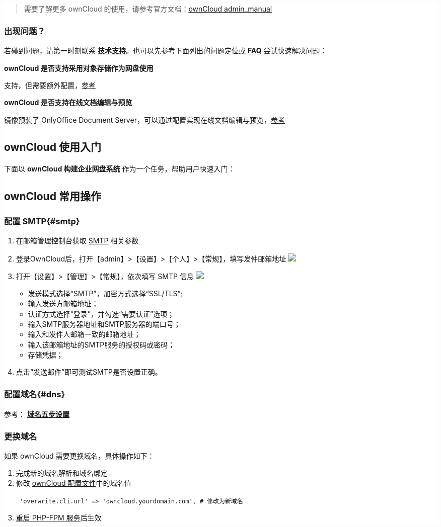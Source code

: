 > 需要了解更多 ownCloud 的使用，请参考官方文档：[ownCloud admin_manual](https://doc.owncloud.org/server/admin_manual/)



### 出现问题？

若碰到问题，请第一时刻联系 **[技术支持](./helpdesk)**。也可以先参考下面列出的问题定位或  **[FAQ](./faq#setup)** 尝试快速解决问题：

**ownCloud 是否支持采用对象存储作为网盘使用**

支持，但需要额外配置，[参考](#oss)

**ownCloud 是否支持在线文档编辑与预览**

镜像预装了 OnlyOffice Document Server，可以通过配置实现在线文档编辑与预览，[参考](./owncloud/solution#onlyoffice)


## ownCloud 使用入门

下面以 **ownCloud 构建企业网盘系统** 作为一个任务，帮助用户快速入门：


## ownCloud 常用操作

### 配置 SMTP{#smtp}

1. 在邮箱管理控制台获取 [SMTP](./automation/smtp) 相关参数
   
2. 登录OwnCloud后，打开【admin】>【设置】>【个人】>【常规】，填写发件邮箱地址
   ![](https://libs.websoft9.com/Websoft9/DocsPicture/zh/owncloud/owncloud-smtp-1-websoft9.png)

3. 打开【设置】>【管理】>【常规】，依次填写 SMTP 信息
![](https://libs.websoft9.com/Websoft9/DocsPicture/zh/owncloud/owncloud-smtp-2-websoft9.png)

    * 发送模式选择“SMTP”，加密方式选择“SSL/TLS”;
    * 输入发送方邮箱地址；
    * 认证方式选择“登录”，并勾选“需要认证”选项；
    * 输入SMTP服务器地址和SMTP服务器的端口号；
    * 输入和发件人邮箱一致的邮箱地址；
    * 输入该邮箱地址的SMTP服务的授权码或密码；
    * 存储凭据；

4. 点击“发送邮件”即可测试SMTP是否设置正确。

### 配置域名{#dns}

参考： **[域名五步设置](./dns#domain)** 

### 更换域名

如果 ownCloud 需要更换域名，具体操作如下：

1. 完成新的域名解析和域名绑定
2. 修改 [ownCloud 配置文件](#path)中的域名值
   ```
    'overwrite.cli.url' => 'owncloud.yourdomain.com', # 修改为新域名
   ```
3. [重启 PHP-FPM 服务](./setup/parameter#service)后生效
